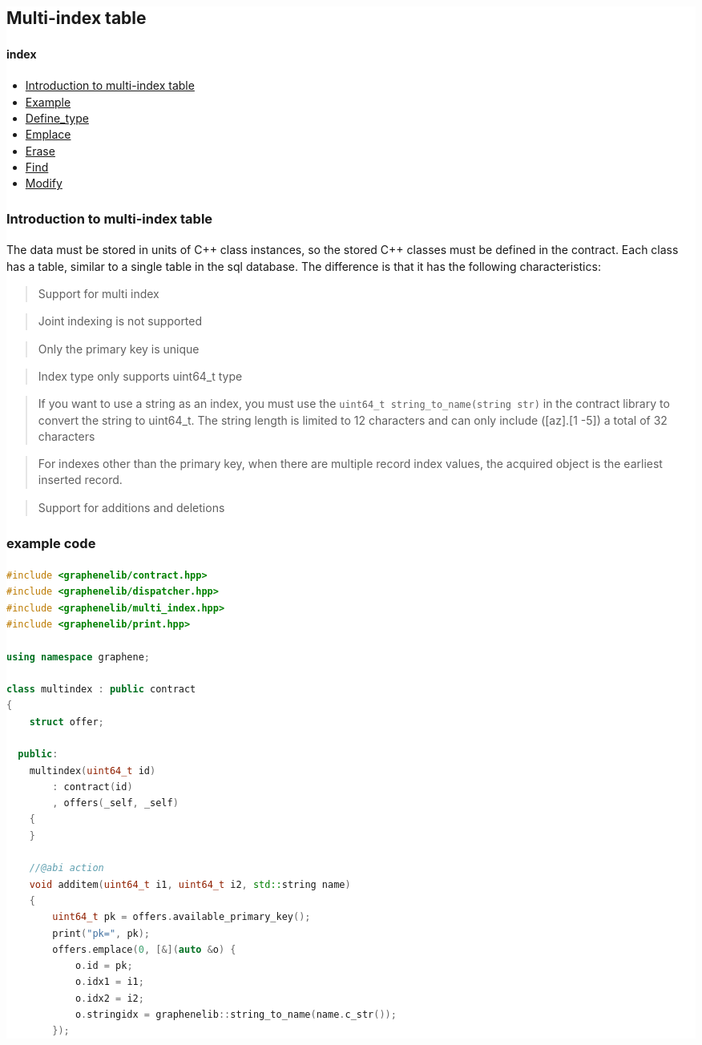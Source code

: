 ## Multi-index table

#### <a name="index"></a>index
* [Introduction to multi-index table](#smart_contract_storage_brief_introduction)
* [Example](#example)
* [Define_type](#define_type)
* [Emplace](#add)
* [Erase](#delete)
* [Find](#find)
* [Modify](#modify)


### <a name="smart_contract_storage_brief_introduction"></a>Introduction to multi-index table
The data must be stored in units of C++ class instances, so the stored C++ classes must be defined in the contract. Each class has a table, similar to a single table in the sql database. The difference is that it has the following characteristics:
>Support for multi index   

>Joint indexing is not supported  

>Only the primary key is unique  

>Index type only supports uint64_t type

>If you want to use a string as an index, you must use the `uint64_t string_to_name(string str)` in the contract library to convert the string to uint64_t. The string length is limited to 12 characters and can only include ([az].[1 -5]) a total of 32 characters

>For indexes other than the primary key, when there are multiple record index values, the acquired object is the earliest inserted record.  

>Support for additions and deletions   


### <a name="example"></a>example code
```cpp
#include <graphenelib/contract.hpp>
#include <graphenelib/dispatcher.hpp>
#include <graphenelib/multi_index.hpp>
#include <graphenelib/print.hpp>

using namespace graphene;

class multindex : public contract
{
    struct offer;

  public:
    multindex(uint64_t id)
        : contract(id)
        , offers(_self, _self)
    {
    }

    //@abi action
    void additem(uint64_t i1, uint64_t i2, std::string name)
    {
        uint64_t pk = offers.available_primary_key();
        print("pk=", pk);
        offers.emplace(0, [&](auto &o) {
            o.id = pk;
            o.idx1 = i1;
            o.idx2 = i2;
            o.stringidx = graphenelib::string_to_name(name.c_str());
        });
```